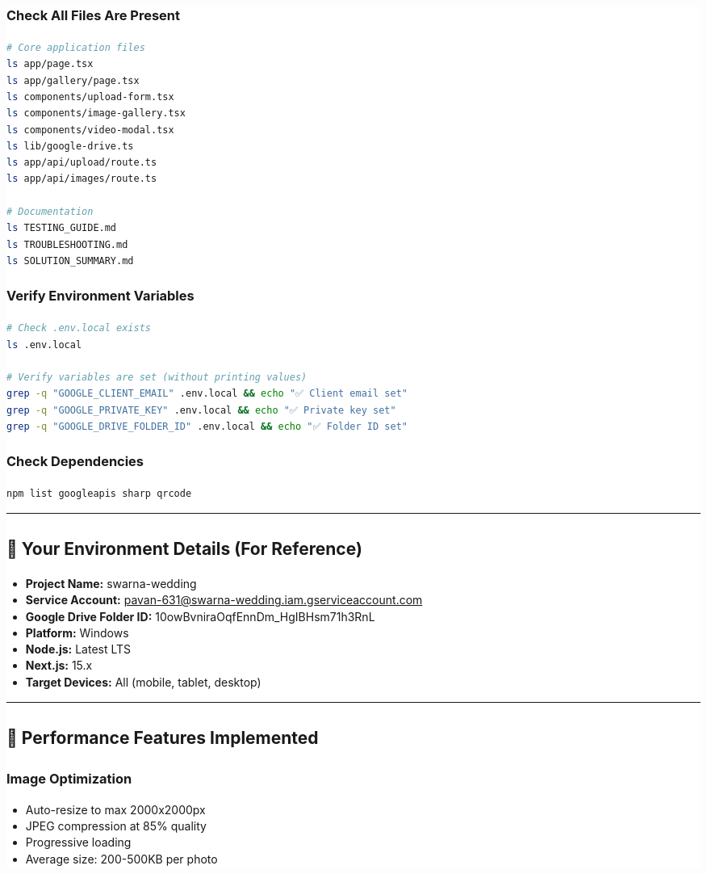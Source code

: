 ### Check All Files Are Present
```bash
# Core application files
ls app/page.tsx
ls app/gallery/page.tsx
ls components/upload-form.tsx
ls components/image-gallery.tsx
ls components/video-modal.tsx
ls lib/google-drive.ts
ls app/api/upload/route.ts
ls app/api/images/route.ts

# Documentation
ls TESTING_GUIDE.md
ls TROUBLESHOOTING.md
ls SOLUTION_SUMMARY.md
```

### Verify Environment Variables
```bash
# Check .env.local exists
ls .env.local

# Verify variables are set (without printing values)
grep -q "GOOGLE_CLIENT_EMAIL" .env.local && echo "✅ Client email set"
grep -q "GOOGLE_PRIVATE_KEY" .env.local && echo "✅ Private key set"
grep -q "GOOGLE_DRIVE_FOLDER_ID" .env.local && echo "✅ Folder ID set"
```

### Check Dependencies
```bash
npm list googleapis sharp qrcode
```

---

## 📱 Your Environment Details (For Reference)

- **Project Name:** swarna-wedding
- **Service Account:** pavan-631@swarna-wedding.iam.gserviceaccount.com
- **Google Drive Folder ID:** 10owBvniraOqfEnnDm_HgIBHsm71h3RnL
- **Platform:** Windows
- **Node.js:** Latest LTS
- **Next.js:** 15.x
- **Target Devices:** All (mobile, tablet, desktop)

---

## 🚀 Performance Features Implemented

### Image Optimization
- Auto-resize to max 2000x2000px
- JPEG compression at 85% quality
- Progressive loading
- Average size: 200-500KB per photo
